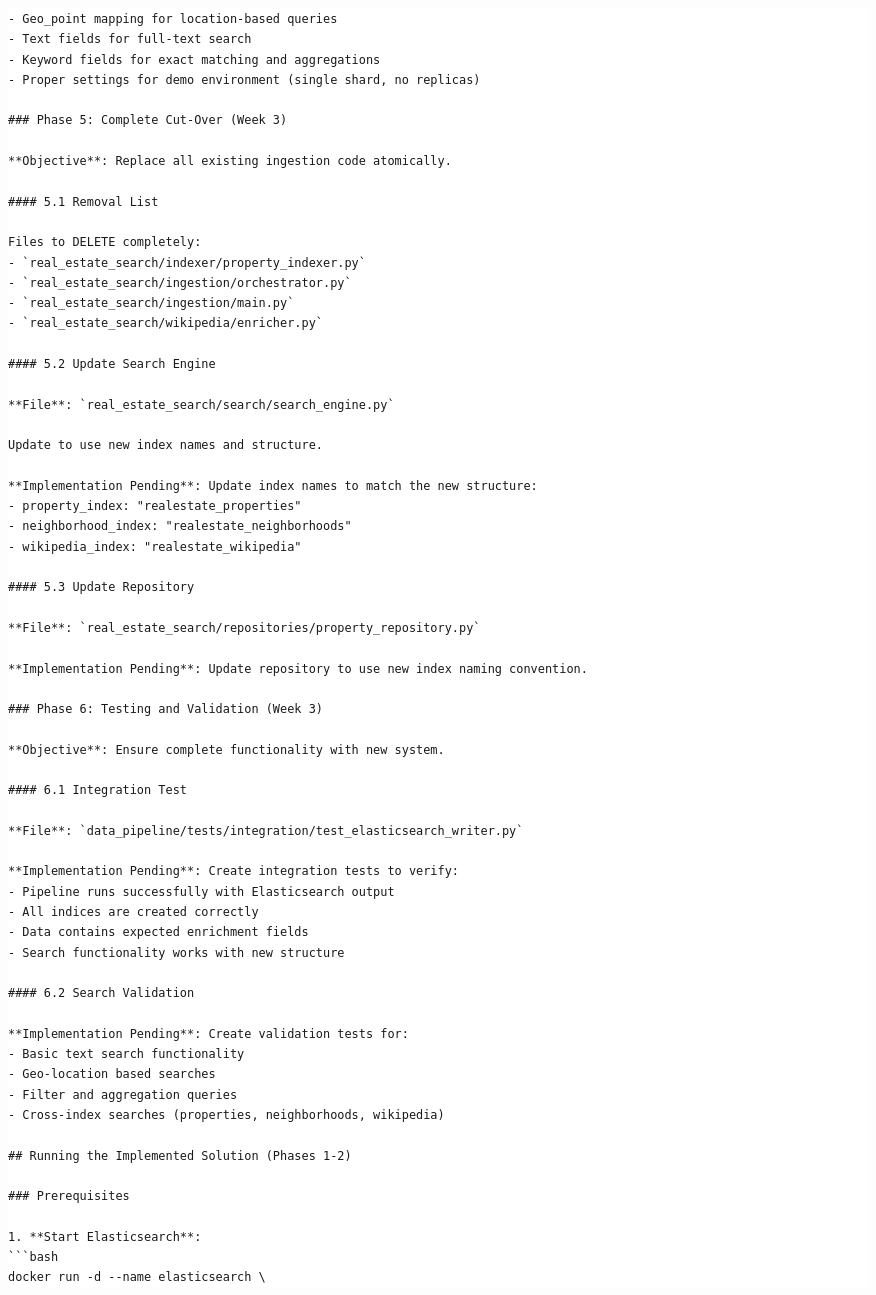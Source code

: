```
- Geo_point mapping for location-based queries
- Text fields for full-text search
- Keyword fields for exact matching and aggregations
- Proper settings for demo environment (single shard, no replicas)

### Phase 5: Complete Cut-Over (Week 3)

**Objective**: Replace all existing ingestion code atomically.

#### 5.1 Removal List

Files to DELETE completely:
- `real_estate_search/indexer/property_indexer.py`
- `real_estate_search/ingestion/orchestrator.py`
- `real_estate_search/ingestion/main.py`
- `real_estate_search/wikipedia/enricher.py`

#### 5.2 Update Search Engine

**File**: `real_estate_search/search/search_engine.py`

Update to use new index names and structure.

**Implementation Pending**: Update index names to match the new structure:
- property_index: "realestate_properties"
- neighborhood_index: "realestate_neighborhoods"
- wikipedia_index: "realestate_wikipedia"

#### 5.3 Update Repository

**File**: `real_estate_search/repositories/property_repository.py`

**Implementation Pending**: Update repository to use new index naming convention.

### Phase 6: Testing and Validation (Week 3)

**Objective**: Ensure complete functionality with new system.

#### 6.1 Integration Test

**File**: `data_pipeline/tests/integration/test_elasticsearch_writer.py`

**Implementation Pending**: Create integration tests to verify:
- Pipeline runs successfully with Elasticsearch output
- All indices are created correctly
- Data contains expected enrichment fields
- Search functionality works with new structure

#### 6.2 Search Validation

**Implementation Pending**: Create validation tests for:
- Basic text search functionality
- Geo-location based searches
- Filter and aggregation queries
- Cross-index searches (properties, neighborhoods, wikipedia)

## Running the Implemented Solution (Phases 1-2)

### Prerequisites

1. **Start Elasticsearch**:
```bash
docker run -d --name elasticsearch \
```